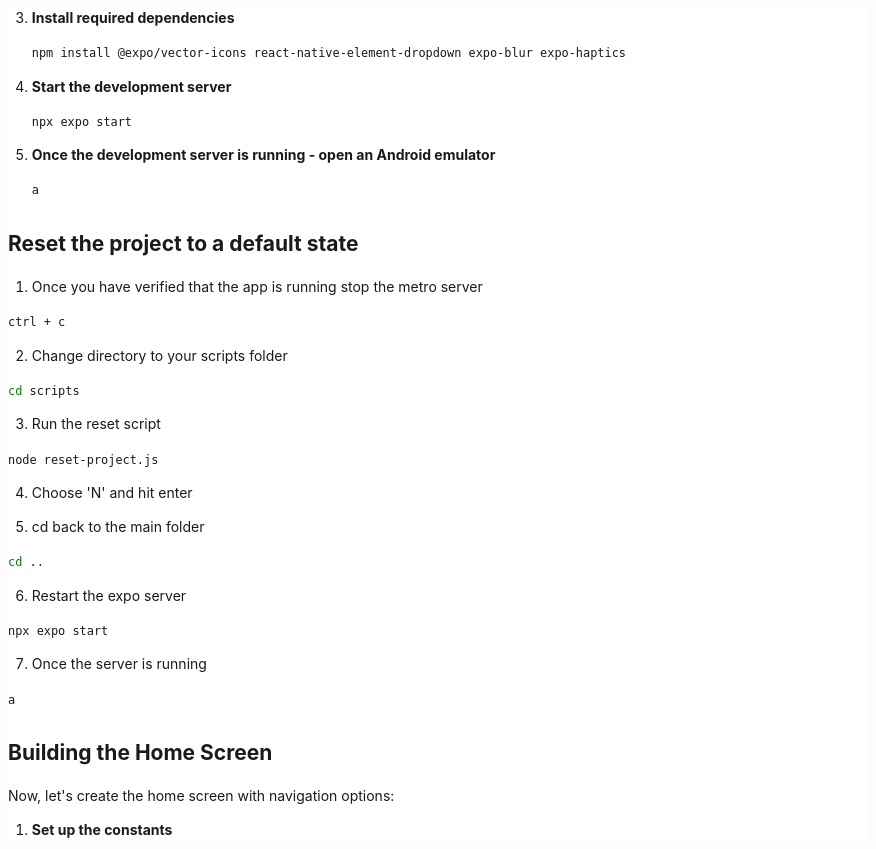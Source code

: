 3. **Install required dependencies**
   ```bash
   npm install @expo/vector-icons react-native-element-dropdown expo-blur expo-haptics
   ```

4. **Start the development server**
   ```bash
   npx expo start
   ```

5. **Once the development server is running - open an Android emulator**
   ```bash
   a
   ```

## Reset the project to a default state

1. Once you have verified that the app is running stop the metro server

  ```bash
  ctrl + c
  ```

2. Change directory to your scripts folder

  ```bash
  cd scripts
  ```

3. Run the reset script

  ```bash
  node reset-project.js
  ```

4. Choose 'N' and hit enter

5. cd back to the main folder

  ```bash
  cd ..
  ```

6. Restart the expo server

  ```
  npx expo start
  ```

7. Once the server is running

  ```
  a
  ```



## Building the Home Screen

Now, let's create the home screen with navigation options:

1. **Set up the constants**
   